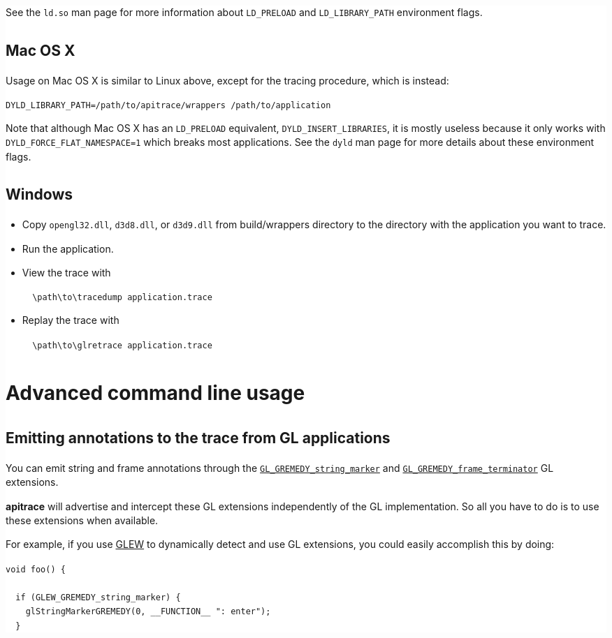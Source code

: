 See the `ld.so` man page for more information about `LD_PRELOAD` and
`LD_LIBRARY_PATH` environment flags.



Mac OS X
--------

Usage on Mac OS X is similar to Linux above, except for the tracing procedure,
which is instead:

    DYLD_LIBRARY_PATH=/path/to/apitrace/wrappers /path/to/application

Note that although Mac OS X has an `LD_PRELOAD` equivalent,
`DYLD_INSERT_LIBRARIES`, it is mostly useless because it only works with
`DYLD_FORCE_FLAT_NAMESPACE=1` which breaks most applications.  See the `dyld` man
page for more details about these environment flags.


Windows
-------

* Copy `opengl32.dll`, `d3d8.dll`, or `d3d9.dll` from build/wrappers directory
  to the directory with the application you want to trace.

* Run the application.

* View the trace with

        \path\to\tracedump application.trace

* Replay the trace with

        \path\to\glretrace application.trace


Advanced command line usage
===========================


Emitting annotations to the trace from GL applications
------------------------------------------------------

You can emit string and frame annotations through the
[`GL_GREMEDY_string_marker`](http://www.opengl.org/registry/specs/GREMEDY/string_marker.txt)
and
[`GL_GREMEDY_frame_terminator`](http://www.opengl.org/registry/specs/GREMEDY/frame_terminator.txt)
GL extensions.

**apitrace** will advertise and intercept these GL extensions independently of
the GL implementation.  So all you have to do is to use these extensions when
available.

For example, if you use [GLEW](http://glew.sourceforge.net/) to dynamically
detect and use GL extensions, you could easily accomplish this by doing:

    void foo() {
    
      if (GLEW_GREMEDY_string_marker) {
        glStringMarkerGREMEDY(0, __FUNCTION__ ": enter");
      }
      